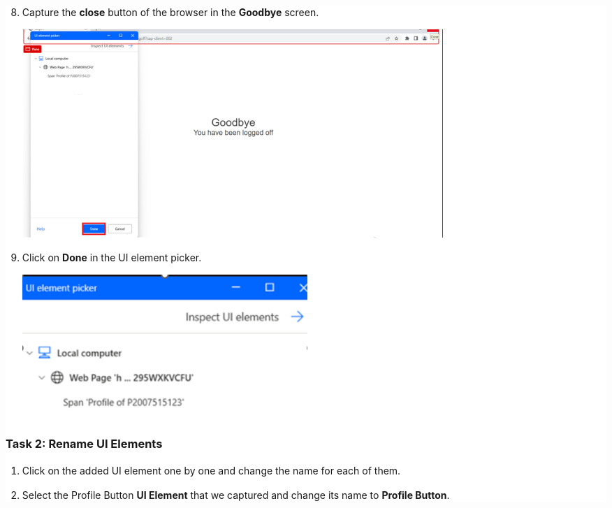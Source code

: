 8.  Capture the **close** button of the browser in the **Goodbye**
    screen.

    <img src="./media/image79.png" style="width:6.26806in;height:3.1in" />

9.  Click on **Done** in the UI element picker.

    <img src="./media/image80.png"
style="width:4.25037in;height:2.10852in" />

### Task 2: Rename UI Elements

1.  Click on the added UI element one by one and change the name for
    each of them.

2.  Select the Profile Button **UI Element** that we captured and change
    its name to **Profile Button**.
